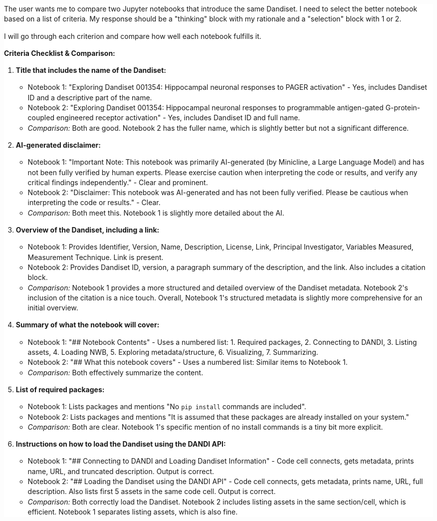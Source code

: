 The user wants me to compare two Jupyter notebooks that introduce the same Dandiset. I need to select the better notebook based on a list of criteria. My response should be a "thinking" block with my rationale and a "selection" block with 1 or 2.

I will go through each criterion and compare how well each notebook fulfills it.

**Criteria Checklist & Comparison:**

1.  **Title that includes the name of the Dandiset:**
    *   Notebook 1: "Exploring Dandiset 001354: Hippocampal neuronal responses to PAGER activation" - Yes, includes Dandiset ID and a descriptive part of the name.
    *   Notebook 2: "Exploring Dandiset 001354: Hippocampal neuronal responses to programmable antigen-gated G-protein-coupled engineered receptor activation" - Yes, includes Dandiset ID and full name.
    *   *Comparison:* Both are good. Notebook 2 has the fuller name, which is slightly better but not a significant difference.

2.  **AI-generated disclaimer:**
    *   Notebook 1: "Important Note: This notebook was primarily AI-generated (by Minicline, a Large Language Model) and has not been fully verified by human experts. Please exercise caution when interpreting the code or results, and verify any critical findings independently." - Clear and prominent.
    *   Notebook 2: "Disclaimer: This notebook was AI-generated and has not been fully verified. Please be cautious when interpreting the code or results." - Clear.
    *   *Comparison:* Both meet this. Notebook 1 is slightly more detailed about the AI.

3.  **Overview of the Dandiset, including a link:**
    *   Notebook 1: Provides Identifier, Version, Name, Description, License, Link, Principal Investigator, Variables Measured, Measurement Technique. Link is present.
    *   Notebook 2: Provides Dandiset ID, version, a paragraph summary of the description, and the link. Also includes a citation block.
    *   *Comparison:* Notebook 1 provides a more structured and detailed overview of the Dandiset metadata. Notebook 2's inclusion of the citation is a nice touch. Overall, Notebook 1's structured metadata is slightly more comprehensive for an initial overview.

4.  **Summary of what the notebook will cover:**
    *   Notebook 1: "## Notebook Contents" - Uses a numbered list: 1. Required packages, 2. Connecting to DANDI, 3. Listing assets, 4. Loading NWB, 5. Exploring metadata/structure, 6. Visualizing, 7. Summarizing.
    *   Notebook 2: "## What this notebook covers" - Uses a numbered list: Similar items to Notebook 1.
    *   *Comparison:* Both effectively summarize the content.

5.  **List of required packages:**
    *   Notebook 1: Lists packages and mentions "No `pip install` commands are included".
    *   Notebook 2: Lists packages and mentions "It is assumed that these packages are already installed on your system."
    *   *Comparison:* Both are clear. Notebook 1's specific mention of no install commands is a tiny bit more explicit.

6.  **Instructions on how to load the Dandiset using the DANDI API:**
    *   Notebook 1: "## Connecting to DANDI and Loading Dandiset Information" - Code cell connects, gets metadata, prints name, URL, and truncated description. Output is correct.
    *   Notebook 2: "## Loading the Dandiset using the DANDI API" - Code cell connects, gets metadata, prints name, URL, full description. Also lists first 5 assets in the same code cell. Output is correct.
    *   *Comparison:* Both correctly load the Dandiset. Notebook 2 includes listing assets in the same section/cell, which is efficient. Notebook 1 separates listing assets, which is also fine.
